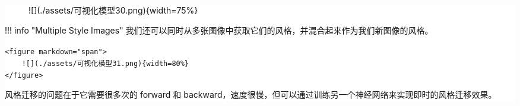 <figure markdown="span">
    ![](./assets/可视化模型30.png){width=75%}
</figure>

!!! info "Multiple Style Images"
    我们还可以同时从多张图像中获取它们的风格，并混合起来作为我们新图像的风格。

    <figure markdown="span">
        ![](./assets/可视化模型31.png){width=80%}
    </figure>

风格迁移的问题在于它需要很多次的 forward 和 backward，速度很慢，但可以通过训练另一个神经网络来实现即时的风格迁移效果。

